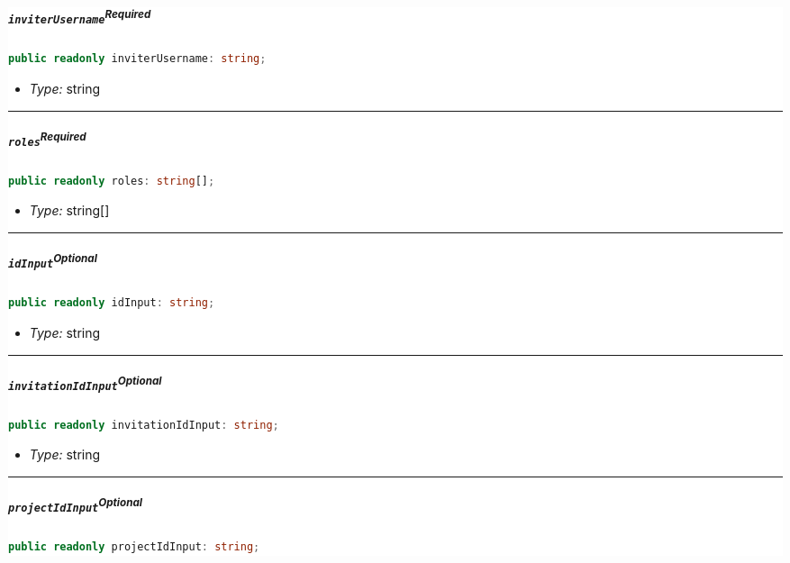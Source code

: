 ##### `inviterUsername`<sup>Required</sup> <a name="inviterUsername" id="@cdktf/provider-mongodbatlas.dataMongodbatlasProjectInvitation.DataMongodbatlasProjectInvitation.property.inviterUsername"></a>

```typescript
public readonly inviterUsername: string;
```

- *Type:* string

---

##### `roles`<sup>Required</sup> <a name="roles" id="@cdktf/provider-mongodbatlas.dataMongodbatlasProjectInvitation.DataMongodbatlasProjectInvitation.property.roles"></a>

```typescript
public readonly roles: string[];
```

- *Type:* string[]

---

##### `idInput`<sup>Optional</sup> <a name="idInput" id="@cdktf/provider-mongodbatlas.dataMongodbatlasProjectInvitation.DataMongodbatlasProjectInvitation.property.idInput"></a>

```typescript
public readonly idInput: string;
```

- *Type:* string

---

##### `invitationIdInput`<sup>Optional</sup> <a name="invitationIdInput" id="@cdktf/provider-mongodbatlas.dataMongodbatlasProjectInvitation.DataMongodbatlasProjectInvitation.property.invitationIdInput"></a>

```typescript
public readonly invitationIdInput: string;
```

- *Type:* string

---

##### `projectIdInput`<sup>Optional</sup> <a name="projectIdInput" id="@cdktf/provider-mongodbatlas.dataMongodbatlasProjectInvitation.DataMongodbatlasProjectInvitation.property.projectIdInput"></a>

```typescript
public readonly projectIdInput: string;
```
